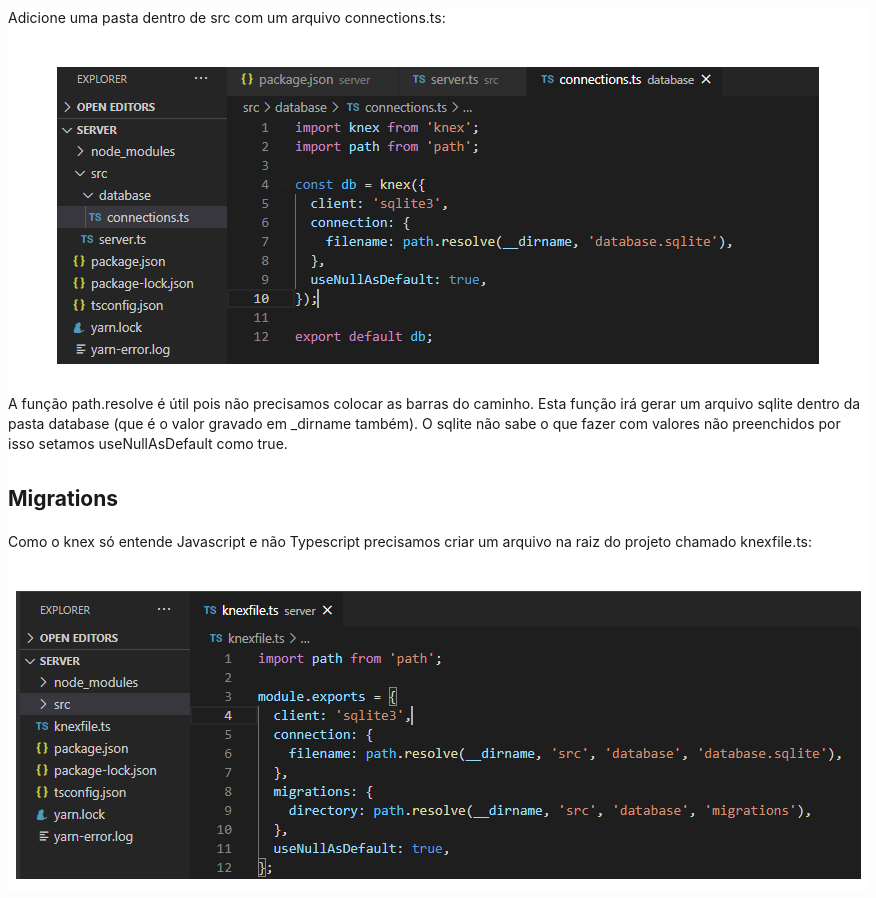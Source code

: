 Adicione uma pasta dentro de src com um arquivo connections.ts:

<h1 align="center">
    <img alt="Missing Image" src="https://raw.githubusercontent.com/shyoutarou/NLW2_Web/master/.github/connetionsrtx.png" />
    <br>
</h1>


A função path.resolve é útil pois não precisamos colocar as barras do caminho. Esta função irá gerar um arquivo sqlite dentro da pasta database (que é o valor gravado em _dirname também). O sqlite não sabe o que fazer com valores não preenchidos por isso setamos useNullAsDefault como true.

## Migrations

Como o knex só entende Javascript e não Typescript precisamos criar um arquivo na raiz do projeto chamado knexfile.ts:

<h1 align="center">
    <img alt="Missing Image" src="https://raw.githubusercontent.com/shyoutarou/NLW2_Web/master/.github/knexfilets.png" />
    <br>
</h1>

